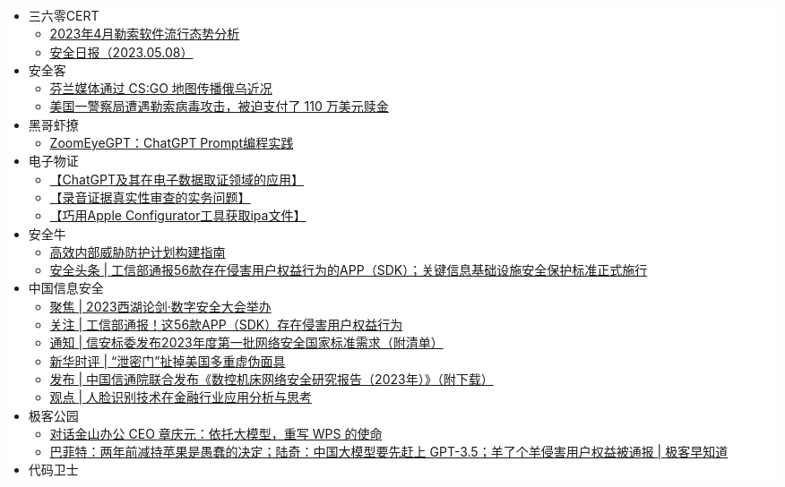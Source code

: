 - 三六零CERT
  - [2023年4月勒索软件流行态势分析](https://mp.weixin.qq.com/s?__biz=MzU5MjEzOTM3NA==&mid=2247492103&idx=1&sn=1c333bd9e19ffdc42bbac98d2bf0af6e&chksm=fe26e706c9516e10e6d269c1baea3a40b826cce99d19dc071026a18027b2e1eb37d23ecfa263&scene=58&subscene=0#rd)
  - [安全日报（2023.05.08）](https://mp.weixin.qq.com/s?__biz=MzU5MjEzOTM3NA==&mid=2247492103&idx=2&sn=f10388b3fe03070c8ddb23b0f1f26ea4&chksm=fe26e706c9516e106530e88dceb30ec7c4aaaf1269f29c29792d9084586236d5cbe6d92d991c&scene=58&subscene=0#rd)
- 安全客
  - [芬兰媒体通过 CS:GO 地图传播俄乌近况](https://mp.weixin.qq.com/s?__biz=MzA5ODA0NDE2MA==&mid=2649784764&idx=1&sn=413c32428aecb2209ea6f3df07eeae52&chksm=8893b1d3bfe438c513ed3ea9eb1e36da6135d64c9baf775739ef7d0c728386f4e015523d8a86&scene=58&subscene=0#rd)
  - [美国一警察局遭遇勒索病毒攻击，被迫支付了 110 万美元赎金](https://mp.weixin.qq.com/s?__biz=MzA5ODA0NDE2MA==&mid=2649784764&idx=2&sn=b5877a4fb8811c588245d3876369878d&chksm=8893b1d3bfe438c5045f36048647e74de139b896929814a3be9472ca77f14b13833a41ebee84&scene=58&subscene=0#rd)
- 黑哥虾撩
  - [ZoomEyeGPT：ChatGPT Prompt编程实践](https://mp.weixin.qq.com/s?__biz=Mzg5OTU1NTEwMg==&mid=2247484026&idx=1&sn=7d024cd3265a0dee3269f92c25ec11e3&chksm=c050c80bf727411d347710fc3deb59301910cff1f33735417a0919184eef338500935b35c7ca&scene=58&subscene=0#rd)
- 电子物证
  - [【ChatGPT及其在电子数据取证领域的应用】](https://mp.weixin.qq.com/s?__biz=MzAwNDcwMDgzMA==&mid=2651045509&idx=1&sn=53c2b35f8d714ad21c041e4f9d7b35d2&chksm=80d0f174b7a77862f41bc1b81280f000d32777126e997d78e236a417b3bd48ea3f075c2367bf&scene=58&subscene=0#rd)
  - [【录音证据真实性审查的实务问题】](https://mp.weixin.qq.com/s?__biz=MzAwNDcwMDgzMA==&mid=2651045509&idx=2&sn=fcb52ecfe2940229ef6af23be34d5428&chksm=80d0f174b7a7786218850c0f2df75cbe220aba9d265c2090e1b8634b5fe185d3968caa9782a3&scene=58&subscene=0#rd)
  - [【巧用Apple Configurator工具获取ipa文件】](https://mp.weixin.qq.com/s?__biz=MzAwNDcwMDgzMA==&mid=2651045509&idx=3&sn=62229d03d9e48b815ff2a55824fcda09&chksm=80d0f174b7a77862e6cdff85dcc87002c28deb753b14a19fc88a879c256c30bd92b3580db9fd&scene=58&subscene=0#rd)
- 安全牛
  - [高效内部威胁防护计划构建指南](https://mp.weixin.qq.com/s?__biz=MjM5Njc3NjM4MA==&mid=2651123827&idx=1&sn=ce01e62f3cad6c0bae6b1c5dfc49cf71&chksm=bd1440a08a63c9b645a46e6764f5d2a0dd3337f182bfca9dbab32a9f575f80c3f41b81b91791&scene=58&subscene=0#rd)
  - [安全头条 | 工信部通报56款存在侵害用户权益行为的APP（SDK）；关键信息基础设施安全保护标准正式施行](https://mp.weixin.qq.com/s?__biz=MjM5Njc3NjM4MA==&mid=2651123827&idx=2&sn=8b14cad2cc03b644a66f9576f34606f5&chksm=bd1440a08a63c9b6b48776143449dfcbbaa28f3e759cd773b88e8772e29000cdbd615fd19edf&scene=58&subscene=0#rd)
- 中国信息安全
  - [聚焦 | 2023西湖论剑·数字安全大会举办](https://mp.weixin.qq.com/s?__biz=MzA5MzE5MDAzOA==&mid=2664183396&idx=1&sn=05cefd941354a8ae44adb1722874eaca&chksm=8b59349dbc2ebd8bd0e0063a4105ff51917bbff844cc3b4f51eba4abca5540a31b705bfb351d&scene=58&subscene=0#rd)
  - [关注 | 工信部通报！这56款APP（SDK）存在侵害用户权益行为](https://mp.weixin.qq.com/s?__biz=MzA5MzE5MDAzOA==&mid=2664183396&idx=2&sn=15e160883ebd4d2f985a9e3e7a7fe569&chksm=8b59349dbc2ebd8ba9a63d661e7ac2dfffd41183ad0b16593cc4d6da00d95652df4e245698dc&scene=58&subscene=0#rd)
  - [通知 | 信安标委发布2023年度第一批网络安全国家标准需求（附清单）](https://mp.weixin.qq.com/s?__biz=MzA5MzE5MDAzOA==&mid=2664183396&idx=3&sn=fb11a2669e0046a33fd0560f6fedc1a7&chksm=8b59349dbc2ebd8bea0e66a6a5ebbbdf8c463feb2119e3f49d10d91044ff7453a7defa391495&scene=58&subscene=0#rd)
  - [新华时评 | “泄密门”扯掉美国多重虚伪面具](https://mp.weixin.qq.com/s?__biz=MzA5MzE5MDAzOA==&mid=2664183396&idx=4&sn=ffacd2f93875b7b804e3437c47c14618&chksm=8b59349dbc2ebd8bcc3083911be295451407c314c55864be6ea2590e975c85872eb9bf0395fd&scene=58&subscene=0#rd)
  - [发布 | 中国信通院联合发布《数控机床网络安全研究报告（2023年）》（附下载）](https://mp.weixin.qq.com/s?__biz=MzA5MzE5MDAzOA==&mid=2664183396&idx=5&sn=a95f9eb42fe70da672e41a9d008231c6&chksm=8b59349dbc2ebd8bdb485e4703f5cc1be77f21f8743efd44409d65d58f49c2a2f2c233a1f9b6&scene=58&subscene=0#rd)
  - [观点 | 人脸识别技术在金融行业应用分析与思考](https://mp.weixin.qq.com/s?__biz=MzA5MzE5MDAzOA==&mid=2664183396&idx=6&sn=6f8fc3617b6bd19cf482589df4e8840a&chksm=8b59349dbc2ebd8bfa9a4ccd16c2796027bf35817c2c3f06ae33c44bf54a4558c08d05c29324&scene=58&subscene=0#rd)
- 极客公园
  - [对话金山办公 CEO 章庆元：依托大模型，重写 WPS 的使命](https://mp.weixin.qq.com/s?__biz=MTMwNDMwODQ0MQ==&mid=2652991851&idx=1&sn=0b1042a47985b8340003a05a8afc7b41&chksm=7e540cdd492385cbb9d574d2049988e57cb13e1ecb6b23152619f1168efac12ac7664d107042&scene=58&subscene=0#rd)
  - [巴菲特：两年前减持苹果是愚蠢的决定；陆奇：中国大模型要先赶上 GPT-3.5；羊了个羊侵害用户权益被通报 | 极客早知道](https://mp.weixin.qq.com/s?__biz=MTMwNDMwODQ0MQ==&mid=2652991850&idx=1&sn=00c0dd6f9203533cf4241c56c4a22783&chksm=7e540cdc492385cacfb93b31201e566677e8c8310a9074ea316d8023f6c909d52f6771ed2d6e&scene=58&subscene=0#rd)
- 代码卫士